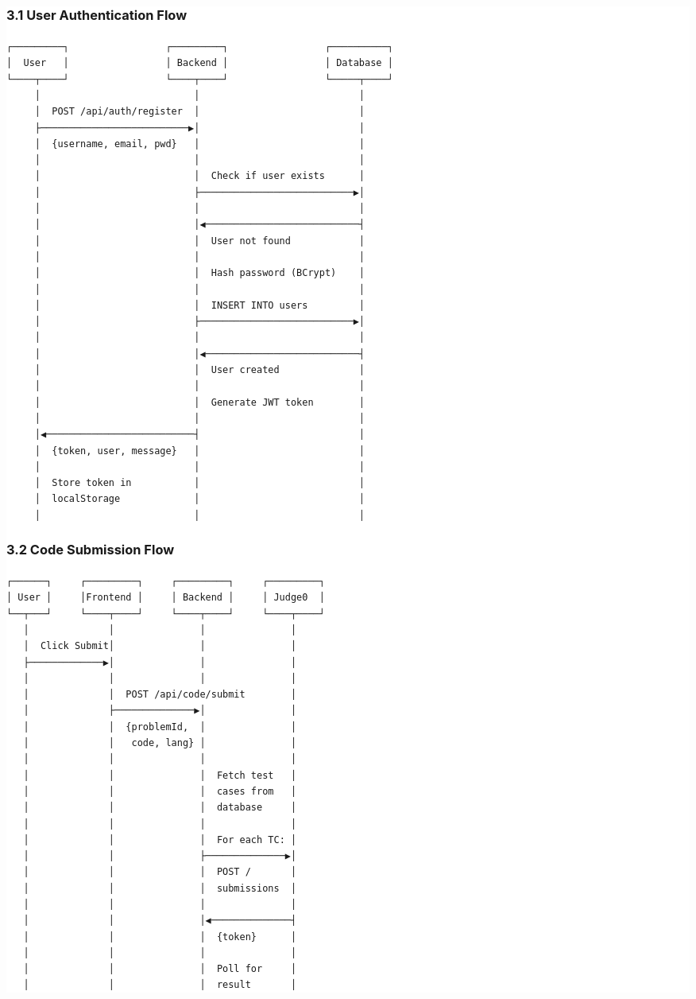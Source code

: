 ### 3.1 User Authentication Flow

```
┌─────────┐                 ┌─────────┐                 ┌──────────┐
│  User   │                 │ Backend │                 │ Database │
└────┬────┘                 └────┬────┘                 └─────┬────┘
     │                           │                            │
     │  POST /api/auth/register  │                            │
     ├──────────────────────────▶│                            │
     │  {username, email, pwd}   │                            │
     │                           │                            │
     │                           │  Check if user exists      │
     │                           ├───────────────────────────▶│
     │                           │                            │
     │                           │◀───────────────────────────┤
     │                           │  User not found            │
     │                           │                            │
     │                           │  Hash password (BCrypt)    │
     │                           │                            │
     │                           │  INSERT INTO users         │
     │                           ├───────────────────────────▶│
     │                           │                            │
     │                           │◀───────────────────────────┤
     │                           │  User created              │
     │                           │                            │
     │                           │  Generate JWT token        │
     │                           │                            │
     │◀──────────────────────────┤                            │
     │  {token, user, message}   │                            │
     │                           │                            │
     │  Store token in           │                            │
     │  localStorage             │                            │
     │                           │                            │
```

### 3.2 Code Submission Flow

```
┌──────┐     ┌─────────┐     ┌─────────┐     ┌─────────┐
│ User │     │Frontend │     │ Backend │     │ Judge0  │
└──┬───┘     └────┬────┘     └────┬────┘     └────┬────┘
   │              │               │               │
   │  Click Submit│               │               │
   ├─────────────▶│               │               │
   │              │               │               │
   │              │  POST /api/code/submit        │
   │              ├──────────────▶│               │
   │              │  {problemId,  │               │
   │              │   code, lang} │               │
   │              │               │               │
   │              │               │  Fetch test   │
   │              │               │  cases from   │
   │              │               │  database     │
   │              │               │               │
   │              │               │  For each TC: │
   │              │               ├──────────────▶│
   │              │               │  POST /       │
   │              │               │  submissions  │
   │              │               │               │
   │              │               │◀──────────────┤
   │              │               │  {token}      │
   │              │               │               │
   │              │               │  Poll for     │
   │              │               │  result       │
```